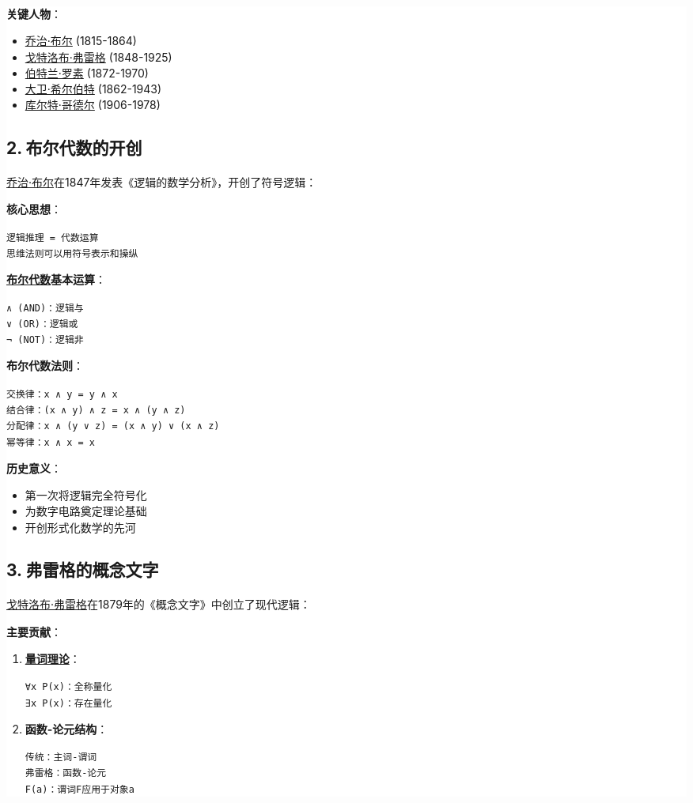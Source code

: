 **关键人物**：

- [乔治·布尔](https://en.wikipedia.org/wiki/George_Boole) (1815-1864)
- [戈特洛布·弗雷格](https://en.wikipedia.org/wiki/Gottlob_Frege) (1848-1925)
- [伯特兰·罗素](https://en.wikipedia.org/wiki/Bertrand_Russell) (1872-1970)
- [大卫·希尔伯特](https://en.wikipedia.org/wiki/David_Hilbert) (1862-1943)
- [库尔特·哥德尔](https://en.wikipedia.org/wiki/Kurt_G%C3%B6del) (1906-1978)

## 2. 布尔代数的开创

[乔治·布尔](https://en.wikipedia.org/wiki/George_Boole)在1847年发表《逻辑的数学分析》，开创了符号逻辑：

**核心思想**：

```text
逻辑推理 = 代数运算
思维法则可以用符号表示和操纵
```

**[布尔代数](https://en.wikipedia.org/wiki/Boolean_algebra)基本运算**：

```text
∧ (AND)：逻辑与
∨ (OR)：逻辑或
¬ (NOT)：逻辑非
```

**布尔代数法则**：

```text
交换律：x ∧ y = y ∧ x
结合律：(x ∧ y) ∧ z = x ∧ (y ∧ z)
分配律：x ∧ (y ∨ z) = (x ∧ y) ∨ (x ∧ z)
幂等律：x ∧ x = x
```

**历史意义**：

- 第一次将逻辑完全符号化
- 为数字电路奠定理论基础
- 开创形式化数学的先河

## 3. 弗雷格的概念文字

[戈特洛布·弗雷格](https://en.wikipedia.org/wiki/Gottlob_Frege)在1879年的《概念文字》中创立了现代逻辑：

**主要贡献**：

1. **[量词理论](https://en.wikipedia.org/wiki/Quantifier_(logic))**：

   ```text
   ∀x P(x)：全称量化
   ∃x P(x)：存在量化
   ```

2. **函数-论元结构**：

   ```text
   传统：主词-谓词
   弗雷格：函数-论元
   F(a)：谓词F应用于对象a
   ```
